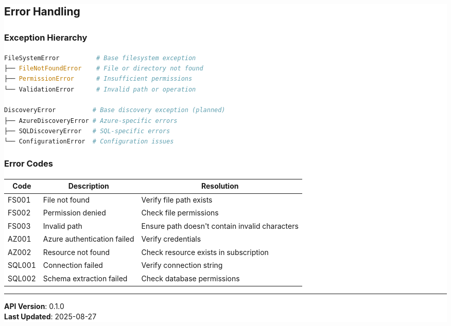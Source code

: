 
## Error Handling

### Exception Hierarchy

```python
FileSystemError          # Base filesystem exception
├── FileNotFoundError    # File or directory not found
├── PermissionError      # Insufficient permissions
└── ValidationError      # Invalid path or operation

DiscoveryError          # Base discovery exception (planned)
├── AzureDiscoveryError # Azure-specific errors
├── SQLDiscoveryError   # SQL-specific errors
└── ConfigurationError  # Configuration issues
```

### Error Codes

| Code | Description | Resolution |
|------|-------------|------------|
| FS001 | File not found | Verify file path exists |
| FS002 | Permission denied | Check file permissions |
| FS003 | Invalid path | Ensure path doesn't contain invalid characters |
| AZ001 | Azure authentication failed | Verify credentials |
| AZ002 | Resource not found | Check resource exists in subscription |
| SQL001 | Connection failed | Verify connection string |
| SQL002 | Schema extraction failed | Check database permissions |

---

**API Version**: 0.1.0  
**Last Updated**: 2025-08-27